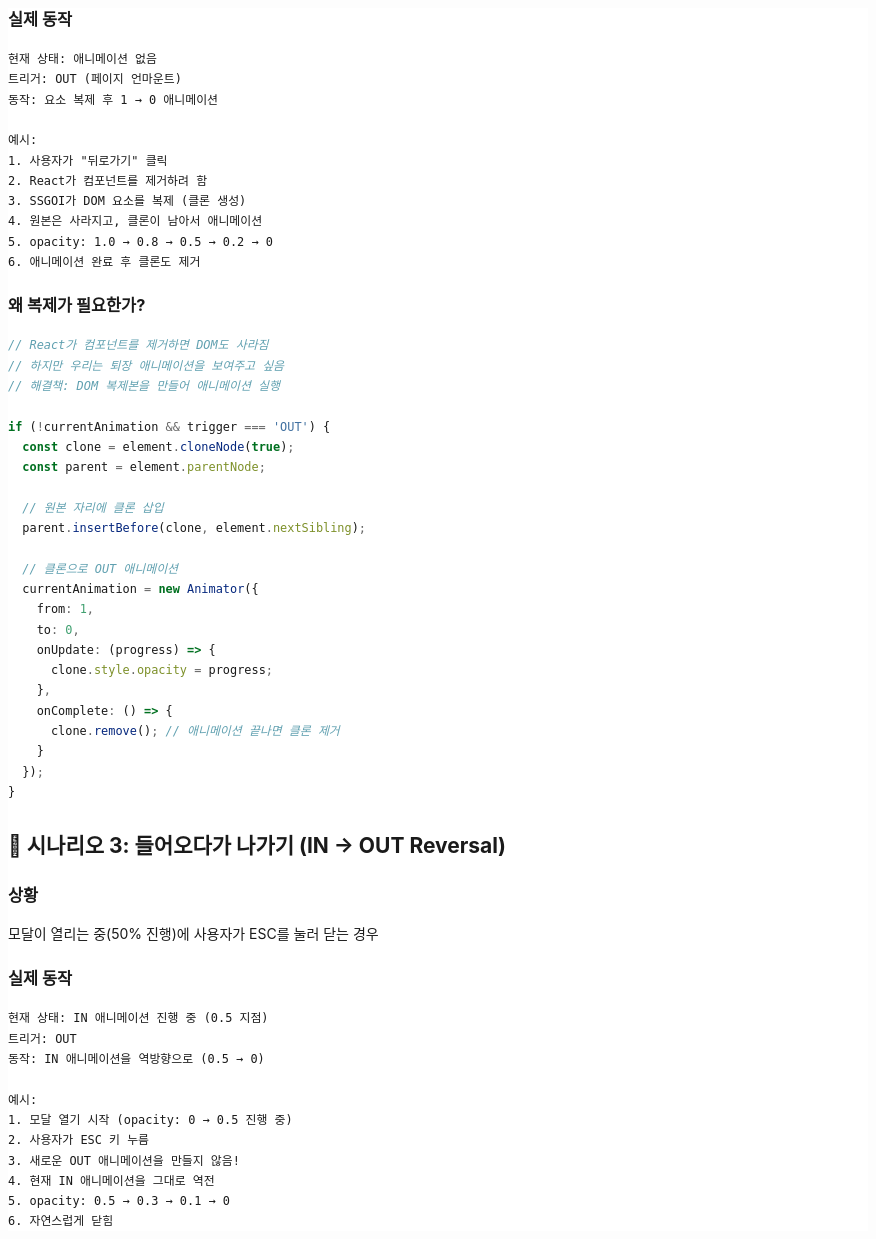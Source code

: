 ### 실제 동작
```
현재 상태: 애니메이션 없음
트리거: OUT (페이지 언마운트)
동작: 요소 복제 후 1 → 0 애니메이션

예시:
1. 사용자가 "뒤로가기" 클릭
2. React가 컴포넌트를 제거하려 함
3. SSGOI가 DOM 요소를 복제 (클론 생성)
4. 원본은 사라지고, 클론이 남아서 애니메이션
5. opacity: 1.0 → 0.8 → 0.5 → 0.2 → 0
6. 애니메이션 완료 후 클론도 제거
```

### 왜 복제가 필요한가?
```typescript
// React가 컴포넌트를 제거하면 DOM도 사라짐
// 하지만 우리는 퇴장 애니메이션을 보여주고 싶음
// 해결책: DOM 복제본을 만들어 애니메이션 실행

if (!currentAnimation && trigger === 'OUT') {
  const clone = element.cloneNode(true);
  const parent = element.parentNode;
  
  // 원본 자리에 클론 삽입
  parent.insertBefore(clone, element.nextSibling);
  
  // 클론으로 OUT 애니메이션
  currentAnimation = new Animator({
    from: 1,
    to: 0,
    onUpdate: (progress) => {
      clone.style.opacity = progress;
    },
    onComplete: () => {
      clone.remove(); // 애니메이션 끝나면 클론 제거
    }
  });
}
```

## 📖 시나리오 3: 들어오다가 나가기 (IN → OUT Reversal)

### 상황
모달이 열리는 중(50% 진행)에 사용자가 ESC를 눌러 닫는 경우

### 실제 동작
```
현재 상태: IN 애니메이션 진행 중 (0.5 지점)
트리거: OUT
동작: IN 애니메이션을 역방향으로 (0.5 → 0)

예시:
1. 모달 열기 시작 (opacity: 0 → 0.5 진행 중)
2. 사용자가 ESC 키 누름
3. 새로운 OUT 애니메이션을 만들지 않음!
4. 현재 IN 애니메이션을 그대로 역전
5. opacity: 0.5 → 0.3 → 0.1 → 0
6. 자연스럽게 닫힘
```
